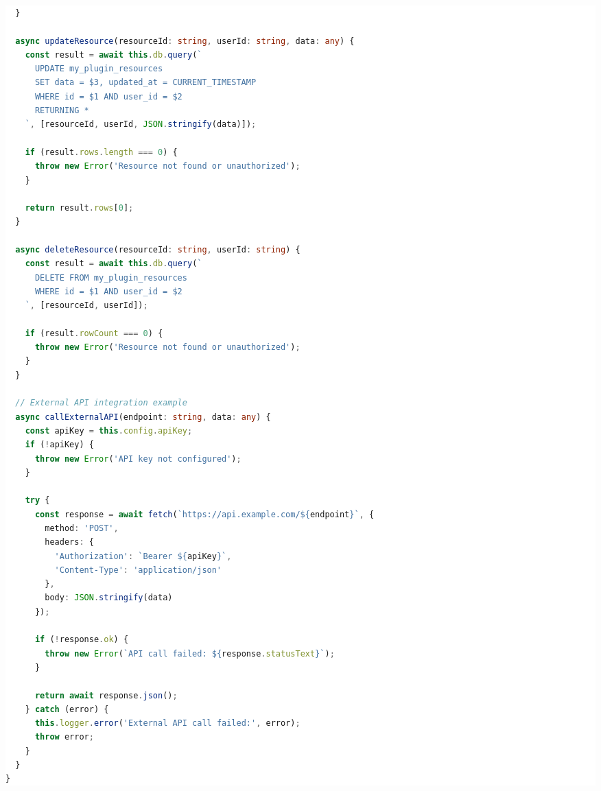 ```typescript
  }

  async updateResource(resourceId: string, userId: string, data: any) {
    const result = await this.db.query(`
      UPDATE my_plugin_resources 
      SET data = $3, updated_at = CURRENT_TIMESTAMP
      WHERE id = $1 AND user_id = $2
      RETURNING *
    `, [resourceId, userId, JSON.stringify(data)]);
    
    if (result.rows.length === 0) {
      throw new Error('Resource not found or unauthorized');
    }
    
    return result.rows[0];
  }

  async deleteResource(resourceId: string, userId: string) {
    const result = await this.db.query(`
      DELETE FROM my_plugin_resources 
      WHERE id = $1 AND user_id = $2
    `, [resourceId, userId]);
    
    if (result.rowCount === 0) {
      throw new Error('Resource not found or unauthorized');
    }
  }

  // External API integration example
  async callExternalAPI(endpoint: string, data: any) {
    const apiKey = this.config.apiKey;
    if (!apiKey) {
      throw new Error('API key not configured');
    }

    try {
      const response = await fetch(`https://api.example.com/${endpoint}`, {
        method: 'POST',
        headers: {
          'Authorization': `Bearer ${apiKey}`,
          'Content-Type': 'application/json'
        },
        body: JSON.stringify(data)
      });

      if (!response.ok) {
        throw new Error(`API call failed: ${response.statusText}`);
      }

      return await response.json();
    } catch (error) {
      this.logger.error('External API call failed:', error);
      throw error;
    }
  }
}
```
